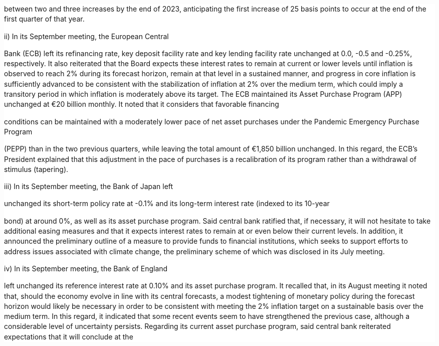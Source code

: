 between two and three increases by the end of
2023, anticipating the first increase of 25 basis
points to occur at the end of the first quarter of
that year.

ii) In its September meeting, the European Central

Bank (ECB) left its refinancing rate, key deposit
facility rate and key lending facility rate
unchanged at 0.0, -0.5 and -0.25%, respectively.
It also reiterated that the Board expects these
interest rates to remain at current or lower levels
until inflation is observed to reach 2% during its
forecast horizon, remain at that level in a
sustained manner, and progress in core inflation
is sufficiently advanced to be consistent with the
stabilization of inflation at 2% over the medium
term, which could imply a transitory period in
which inflation is moderately above its target. The
ECB maintained its Asset Purchase Program
(APP) unchanged at €20 billion monthly. It noted
that it considers that favorable financing

conditions can be maintained with a moderately
lower pace of net asset purchases under the
Pandemic Emergency Purchase Program

(PEPP) than in the two previous quarters, while
leaving the total amount of €1,850 billion
unchanged. In this regard, the ECB’s President
explained that this adjustment in the pace of
purchases is a recalibration of its program rather
than a withdrawal of stimulus (tapering).

iii) In its September meeting, the Bank of Japan left

unchanged its short-term policy rate at -0.1% and
its long-term interest rate (indexed to its 10-year


bond) at around 0%, as well as its asset purchase
program. Said central bank ratified that, if
necessary, it will not hesitate to take additional
easing measures and that it expects interest rates
to remain at or even below their current levels. In
addition, it announced the preliminary outline of a
measure to provide funds to financial institutions,
which seeks to support efforts to address issues
associated with climate change, the preliminary
scheme of which was disclosed in its July
meeting.

iv) In its September meeting, the Bank of England

left unchanged its reference interest rate at
0.10% and its asset purchase program. It recalled
that, in its August meeting it noted that, should the
economy evolve in line with its central forecasts,
a modest tightening of monetary policy during the
forecast horizon would likely be necessary in
order to be consistent with meeting the 2%
inflation target on a sustainable basis over the
medium term. In this regard, it indicated that
some recent events seem to have strengthened
the previous case, although a considerable level
of uncertainty persists. Regarding its current
asset purchase program, said central bank
reiterated expectations that it will conclude at the